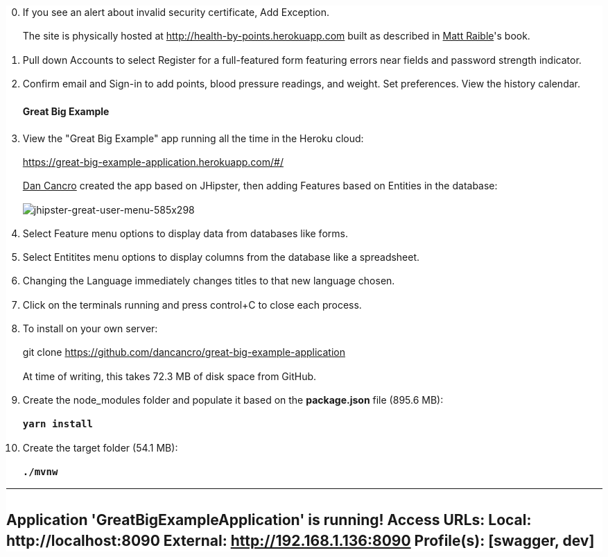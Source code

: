 0. If you see an alert about invalid security certificate,
   Add Exception.

   The site is physically hosted at 
   http://health-by-points.herokuapp.com
   built as described in 
   <a href="#MattRaible">Matt Raible</a>'s book.

0. Pull down Accounts to select Register for a full-featured form
   featuring errors near fields and password strength indicator.

0. Confirm email and Sign-in to add points, blood pressure readings,
   and weight. Set preferences. View the history calendar.


   #### Great Big Example

0. View the "Great Big Example" app running all the time in the Heroku cloud:

   <a target="_blank" href="https://great-big-example-application.herokuapp.com/#/">
   https://great-big-example-application.herokuapp.com/#/</a>

   <a target="_blank" href="https://github.com/dancancro">Dan Cancro</a> created the app based on JHipster, then adding Features based on Entities in the database:

   ![jhipster-great-user-menu-585x298](https://user-images.githubusercontent.com/300046/28485050-a1880af8-6e44-11e7-850f-c06bd59e63c2.png)

0. Select Feature menu options to display data from databases like forms.

0. Select Entitites menu options to display columns from the database like a spreadsheet.

0. Changing the Language immediately changes titles to that new language chosen.

0. Click on the terminals running and press control+C to close each process.

0. To install on your own server:

   git clone <a target="_blank" href="https://github.com/dancancro/great-big-example-application">
   https://github.com/dancancro/great-big-example-application</a>

   At time of writing, this takes 72.3 MB of disk space from GitHub.


0. Create the node_modules folder and populate it 
   based on the <strong>package.json</strong> file (895.6 MB):

   <tt><strong>yarn install
   </strong></tt>

0. Create the target folder (54.1 MB):

   <tt><strong>./mvnw
   </strong></tt>

   <pre>
----------------------------------------------------------
   Application 'GreatBigExampleApplication' is running! Access URLs:
   Local:      http://localhost:8090
   External:   http://192.168.1.136:8090
   Profile(s):    [swagger, dev]
----------------------------------------------------------
   </pre>
